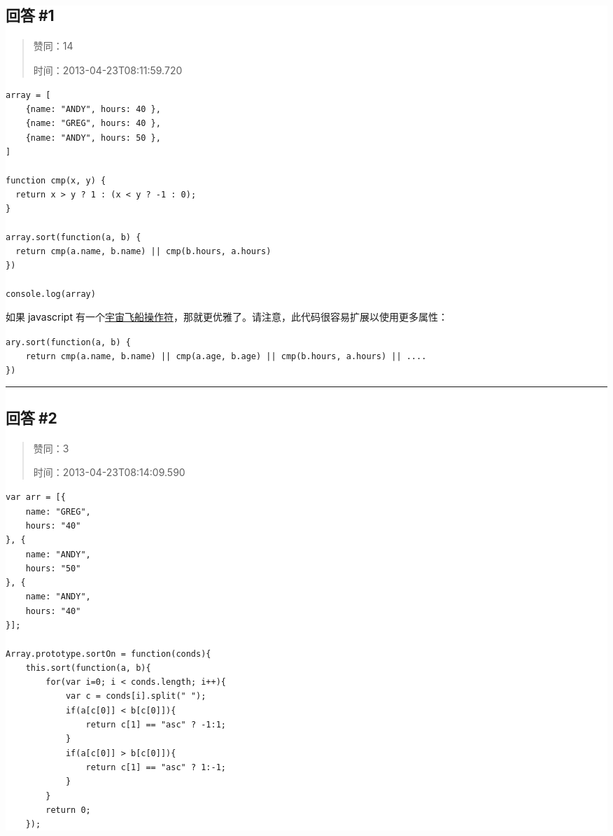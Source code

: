 ## 回答 #1

> 赞同：14
> 
> 时间：2013-04-23T08:11:59.720

```
array = [
    {name: "ANDY", hours: 40 }, 
    {name: "GREG", hours: 40 },
    {name: "ANDY", hours: 50 }, 
]

function cmp(x, y) {
  return x > y ? 1 : (x < y ? -1 : 0);
}

array.sort(function(a, b) {
  return cmp(a.name, b.name) || cmp(b.hours, a.hours)
})

console.log(array)
```

如果 javascript 有一个[宇宙飞船操作符](https://stackoverflow.com/questions/827649/what-is-the-ruby-spaceship-operator)，那就更优雅了。请注意，此代码很容易扩展以使用更多属性：

```
ary.sort(function(a, b) {
    return cmp(a.name, b.name) || cmp(a.age, b.age) || cmp(b.hours, a.hours) || ....
}) 
```

* * *

## 回答 #2

> 赞同：3
> 
> 时间：2013-04-23T08:14:09.590

```
var arr = [{
    name: "GREG",
    hours: "40"
}, {
    name: "ANDY",
    hours: "50"
}, {
    name: "ANDY",
    hours: "40"
}];

Array.prototype.sortOn = function(conds){
    this.sort(function(a, b){
        for(var i=0; i < conds.length; i++){
            var c = conds[i].split(" ");
            if(a[c[0]] < b[c[0]]){
                return c[1] == "asc" ? -1:1;
            }
            if(a[c[0]] > b[c[0]]){
                return c[1] == "asc" ? 1:-1;
            }
        }
        return 0;
    });
```